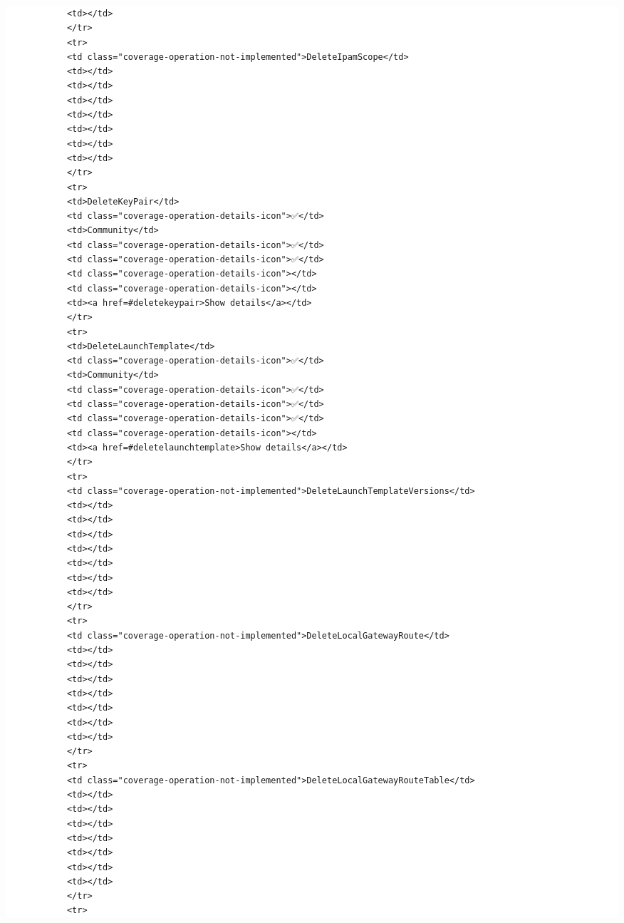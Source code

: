                <td></td>
                </tr>
                <tr>
                <td class="coverage-operation-not-implemented">DeleteIpamScope</td>
                <td></td>
                <td></td>
                <td></td>
                <td></td>
                <td></td>
                <td></td>
                <td></td>
                </tr>
                <tr>
                <td>DeleteKeyPair</td>
                <td class="coverage-operation-details-icon">✅</td>
                <td>Community</td>
                <td class="coverage-operation-details-icon">✅</td>
                <td class="coverage-operation-details-icon">✅</td>
                <td class="coverage-operation-details-icon"></td>
                <td class="coverage-operation-details-icon"></td>
                <td><a href=#deletekeypair>Show details</a></td>
                </tr>
                <tr>
                <td>DeleteLaunchTemplate</td>
                <td class="coverage-operation-details-icon">✅</td>
                <td>Community</td>
                <td class="coverage-operation-details-icon">✅</td>
                <td class="coverage-operation-details-icon">✅</td>
                <td class="coverage-operation-details-icon">✅</td>
                <td class="coverage-operation-details-icon"></td>
                <td><a href=#deletelaunchtemplate>Show details</a></td>
                </tr>
                <tr>
                <td class="coverage-operation-not-implemented">DeleteLaunchTemplateVersions</td>
                <td></td>
                <td></td>
                <td></td>
                <td></td>
                <td></td>
                <td></td>
                <td></td>
                </tr>
                <tr>
                <td class="coverage-operation-not-implemented">DeleteLocalGatewayRoute</td>
                <td></td>
                <td></td>
                <td></td>
                <td></td>
                <td></td>
                <td></td>
                <td></td>
                </tr>
                <tr>
                <td class="coverage-operation-not-implemented">DeleteLocalGatewayRouteTable</td>
                <td></td>
                <td></td>
                <td></td>
                <td></td>
                <td></td>
                <td></td>
                <td></td>
                </tr>
                <tr>